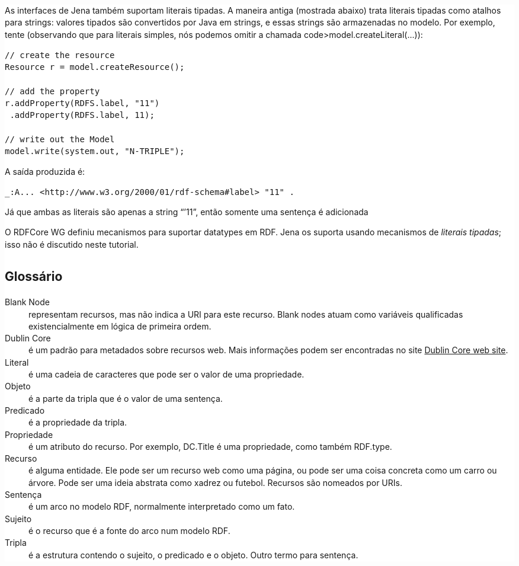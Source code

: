 <p>As interfaces de Jena também suportam literais tipadas. A maneira antiga (mostrada abaixo) trata literais tipadas como atalhos para strings: valores tipados são convertidos por Java em strings, e essas strings são armazenadas no modelo. Por exemplo, tente (observando que para literais simples, nós podemos omitir a chamada code>model.createLiteral</code>(...)):</p>


<pre>// create the resource
Resource r = model.createResource();

// add the property
r.addProperty(RDFS.label, "11")
 .addProperty(RDFS.label, 11);

// write out the Model
model.write(system.out, "N-TRIPLE");
</pre>


<p>A saída produzida é:</p>


  <pre>_:A... &lt;http://www.w3.org/2000/01/rdf-schema#label&gt; "11" .</pre>


<p>Já que ambas as literais são apenas a string “’11”, então somente uma sentença é adicionada</p>

<p>O RDFCore WG definiu mecanismos para suportar datatypes em RDF. Jena os suporta usando mecanismos de <i>literais tipadas</i>; isso não é discutido neste tutorial.</p>

<h2 id="ch-Glossary">Glossário</h2>

<dl>

<dt><a id="glos-blank node">Blank Node</a></dt>
<dd>representam recursos, mas não indica a URI para este recurso. Blank nodes atuam como variáveis qualificadas existencialmente em lógica de primeira ordem.</dd>

<dt><a id="glos-dublin core">Dublin Core</a></dt>
<dd>é um padrão para metadados sobre recursos web. Mais informações podem ser encontradas no site <a href="http://purl.oclc.org/dc/">Dublin Core
web site</a>.</dd>

<dt><a id="glos-Literal">Literal</a></dt>
<dd>é uma cadeia de caracteres que pode ser o valor de uma propriedade.</dd>

<dt><a id="glos-Object">Objeto</a></dt>
<dd>é a parte da tripla que é o valor de uma sentença.</dd>

<dt><a id="glos-Predicate">Predicado</a></dt>
<dd>é a propriedade da tripla.</dd>

<dt><a id="glos-Property">Propriedade</a></dt>
<dd>é um atributo do recurso. Por exemplo, DC.Title é uma propriedade, como também RDF.type.</dd>

<dt><a id="glos-Resource">Recurso</a></dt>
<dd>é alguma entidade. Ele pode ser um recurso web como uma página, ou pode ser uma coisa concreta como um carro ou árvore. Pode ser uma ideia abstrata como xadrez ou futebol. Recursos são nomeados por URIs.</dd>

<dt><a id="glos-Statement">Sentença</a></dt>
<dd>é um arco no modelo RDF, normalmente interpretado como um fato.</dd>

<dt><a id="glos-Subject">Sujeito</a></dt>
<dd>é o recurso que é a fonte do arco num modelo RDF.</dd>

<dt><a id="glos-Triple">Tripla</a></dt>
<dd>é a estrutura contendo o sujeito, o predicado e o objeto. Outro termo para sentença.</dd>

</dl>
